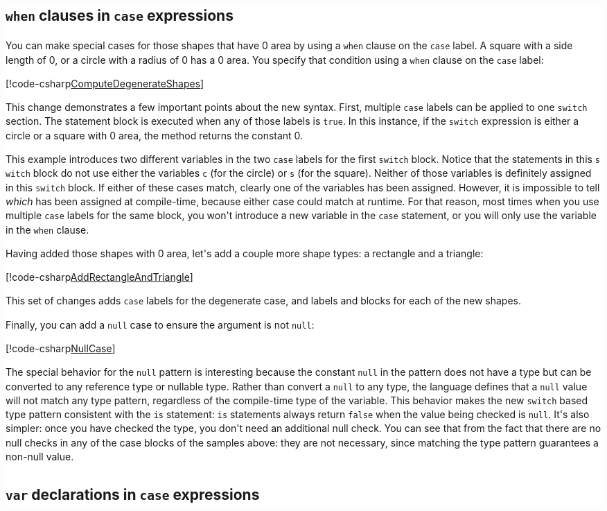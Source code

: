 ## `when` clauses in `case` expressions

You can make special cases for those shapes that have 0 area by using
a `when` clause on the `case` label. A square with a side length of 0, or
a circle with a radius of 0 has a 0 area. You specify that condition
using a `when` clause on the `case` label:  

[!code-csharp[ComputeDegenerateShapes](../../samples/csharp/PatternMatching/GeometricUtilities.cs#07_ComputeDegenerateShapes "Compute shapes with 0 area")]

This change demonstrates a few important points about the new syntax. First,
multiple `case` labels can be applied to one `switch` section. The statement
block is executed when any of those labels is `true`. In this instance,
if the `switch` expression is either a circle or a square with 0 area, the
method returns the constant 0.

This example introduces two different variables in the two `case` labels
for the first `switch` block. Notice that the statements in this `switch` block
do not use either the variables `c` (for the circle) or `s` (for the square).
Neither of those variables is definitely assigned in this `switch` block.
If either of these cases match, clearly one of the variables has been assigned.
However, it is impossible to tell *which* has been assigned at compile-time,
because either case could match at runtime. For that reason,
most times when you use multiple `case` labels for the same block, you won't
introduce a new variable in the `case` statement, or you will only use the
variable in the `when` clause.

Having added those shapes with 0 area, let's add a couple more shape types:
a rectangle and a triangle:

[!code-csharp[AddRectangleAndTriangle](../../samples/csharp/PatternMatching/GeometricUtilities.cs#09_AddRectangleAndTriangle "Add rectangle and triangle")]

 This set of changes adds `case` labels for the degenerate case, and labels
 and blocks for each of the new shapes. 

Finally, you can add a `null` case to ensure the argument is not `null`:

[!code-csharp[NullCase](../../samples/csharp/PatternMatching/GeometricUtilities.cs#10_NullCase "Add null case")]

The special behavior for the `null` pattern is interesting because the constant
`null` in the pattern does not have a type but can be converted to any reference
type or nullable type. Rather than convert a `null` to any type, the language
defines that a `null` value will not match any type pattern, regardless of the
compile-time type of the variable. This behavior makes the new `switch` based
type pattern consistent with the `is` statement: `is` statements always return `false` when
the value being checked is `null`. It's also simpler: once you have
checked the type, you don't need an additional null check. You can see that from
the fact that there are no null checks in any of the case blocks of the samples above:
they are not necessary, since matching the type pattern guarantees a non-null value.

## `var` declarations in `case` expressions
